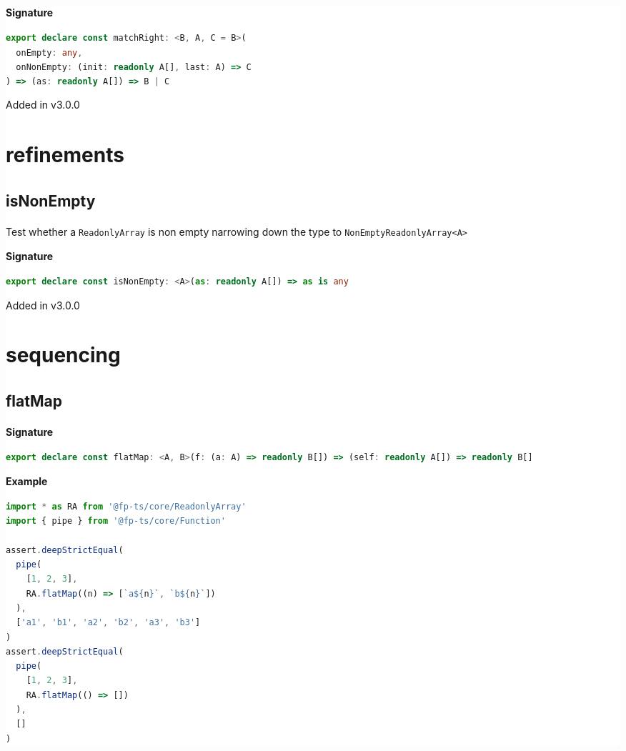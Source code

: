 **Signature**

```ts
export declare const matchRight: <B, A, C = B>(
  onEmpty: any,
  onNonEmpty: (init: readonly A[], last: A) => C
) => (as: readonly A[]) => B | C
```

Added in v3.0.0

# refinements

## isNonEmpty

Test whether a `ReadonlyArray` is non empty narrowing down the type to `NonEmptyReadonlyArray<A>`

**Signature**

```ts
export declare const isNonEmpty: <A>(as: readonly A[]) => as is any
```

Added in v3.0.0

# sequencing

## flatMap

**Signature**

```ts
export declare const flatMap: <A, B>(f: (a: A) => readonly B[]) => (self: readonly A[]) => readonly B[]
```

**Example**

```ts
import * as RA from '@fp-ts/core/ReadonlyArray'
import { pipe } from '@fp-ts/core/Function'

assert.deepStrictEqual(
  pipe(
    [1, 2, 3],
    RA.flatMap((n) => [`a${n}`, `b${n}`])
  ),
  ['a1', 'b1', 'a2', 'b2', 'a3', 'b3']
)
assert.deepStrictEqual(
  pipe(
    [1, 2, 3],
    RA.flatMap(() => [])
  ),
  []
)
```
